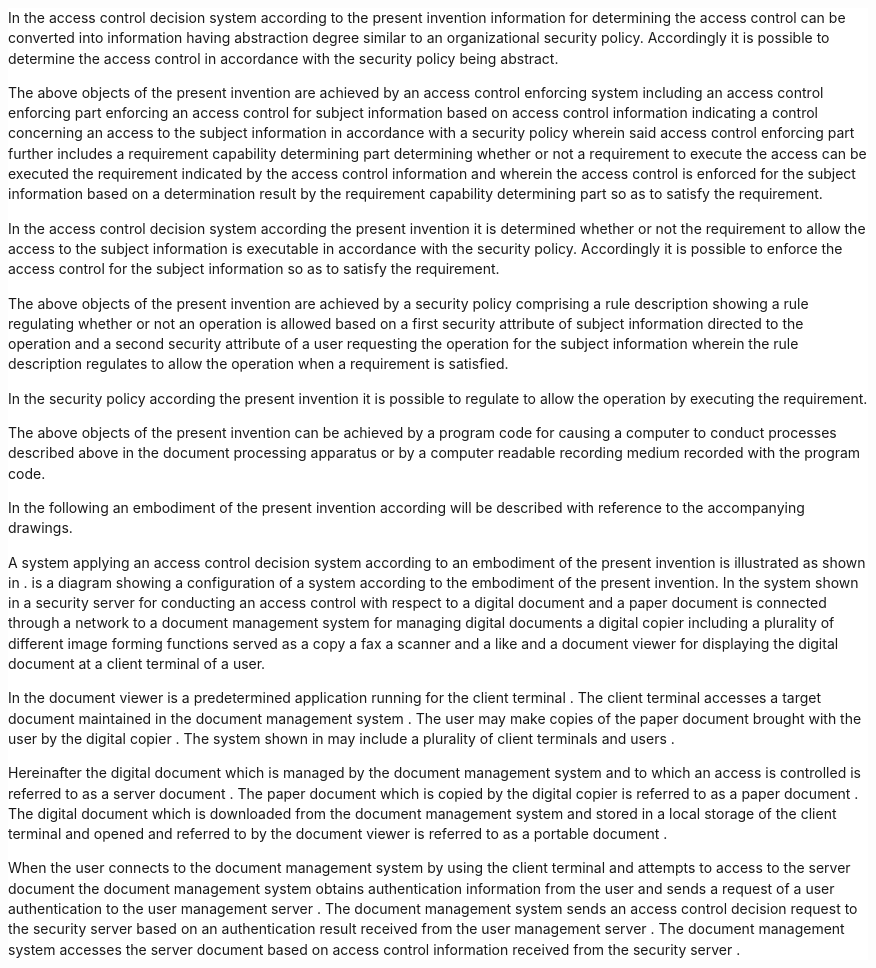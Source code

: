 In the access control decision system according to the present invention information for determining the access control can be converted into information having abstraction degree similar to an organizational security policy. Accordingly it is possible to determine the access control in accordance with the security policy being abstract.

The above objects of the present invention are achieved by an access control enforcing system including an access control enforcing part enforcing an access control for subject information based on access control information indicating a control concerning an access to the subject information in accordance with a security policy wherein said access control enforcing part further includes a requirement capability determining part determining whether or not a requirement to execute the access can be executed the requirement indicated by the access control information and wherein the access control is enforced for the subject information based on a determination result by the requirement capability determining part so as to satisfy the requirement.

In the access control decision system according the present invention it is determined whether or not the requirement to allow the access to the subject information is executable in accordance with the security policy. Accordingly it is possible to enforce the access control for the subject information so as to satisfy the requirement.

The above objects of the present invention are achieved by a security policy comprising a rule description showing a rule regulating whether or not an operation is allowed based on a first security attribute of subject information directed to the operation and a second security attribute of a user requesting the operation for the subject information wherein the rule description regulates to allow the operation when a requirement is satisfied.

In the security policy according the present invention it is possible to regulate to allow the operation by executing the requirement.

The above objects of the present invention can be achieved by a program code for causing a computer to conduct processes described above in the document processing apparatus or by a computer readable recording medium recorded with the program code.

In the following an embodiment of the present invention according will be described with reference to the accompanying drawings.

A system applying an access control decision system according to an embodiment of the present invention is illustrated as shown in . is a diagram showing a configuration of a system according to the embodiment of the present invention. In the system shown in a security server for conducting an access control with respect to a digital document and a paper document is connected through a network to a document management system for managing digital documents a digital copier including a plurality of different image forming functions served as a copy a fax a scanner and a like and a document viewer for displaying the digital document at a client terminal of a user.

In the document viewer is a predetermined application running for the client terminal . The client terminal accesses a target document maintained in the document management system . The user may make copies of the paper document brought with the user by the digital copier . The system shown in may include a plurality of client terminals and users .

Hereinafter the digital document which is managed by the document management system and to which an access is controlled is referred to as a server document . The paper document which is copied by the digital copier is referred to as a paper document . The digital document which is downloaded from the document management system and stored in a local storage of the client terminal and opened and referred to by the document viewer is referred to as a portable document .

When the user connects to the document management system by using the client terminal and attempts to access to the server document the document management system obtains authentication information from the user and sends a request of a user authentication to the user management server . The document management system sends an access control decision request to the security server based on an authentication result received from the user management server . The document management system accesses the server document based on access control information received from the security server .
